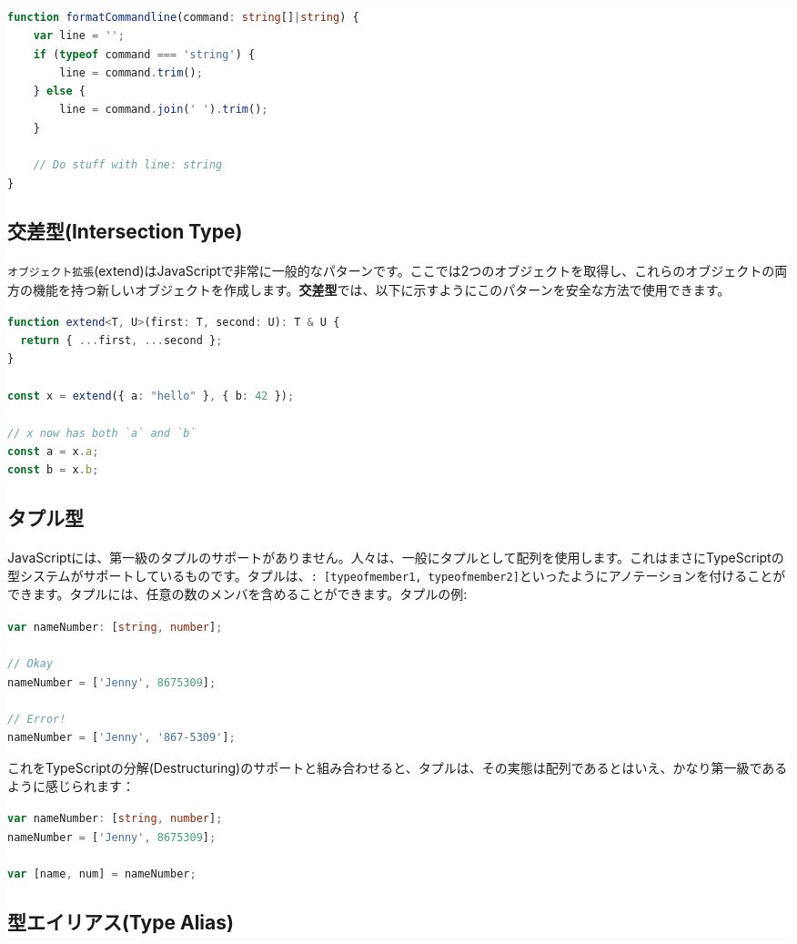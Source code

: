 ```typescript
function formatCommandline(command: string[]|string) {
    var line = '';
    if (typeof command === 'string') {
        line = command.trim();
    } else {
        line = command.join(' ').trim();
    }

    // Do stuff with line: string
}
```

## 交差型\(Intersection Type\)

`オブジェクト拡張`\(extend\)はJavaScriptで非常に一般的なパターンです。ここでは2つのオブジェクトを取得し、これらのオブジェクトの両方の機能を持つ新しいオブジェクトを作成します。**交差型**では、以下に示すようにこのパターンを安全な方法で使用できます。

```typescript
function extend<T, U>(first: T, second: U): T & U {
  return { ...first, ...second };
}

const x = extend({ a: "hello" }, { b: 42 });

// x now has both `a` and `b`
const a = x.a;
const b = x.b;
```

## タプル型

JavaScriptには、第一級のタプルのサポートがありません。人々は、一般にタプルとして配列を使用します。これはまさにTypeScriptの型システムがサポートしているものです。タプルは、`: [typeofmember1, typeofmember2]`といったようにアノテーションを付けることができます。タプルには、任意の数のメンバを含めることができます。タプルの例:

```typescript
var nameNumber: [string, number];

// Okay
nameNumber = ['Jenny', 8675309];

// Error!
nameNumber = ['Jenny', '867-5309'];
```

これをTypeScriptの分解\(Destructuring\)のサポートと組み合わせると、タプルは、その実態は配列であるとはいえ、かなり第一級であるように感じられます：

```typescript
var nameNumber: [string, number];
nameNumber = ['Jenny', 8675309];

var [name, num] = nameNumber;
```

## 型エイリアス\(Type Alias\)
